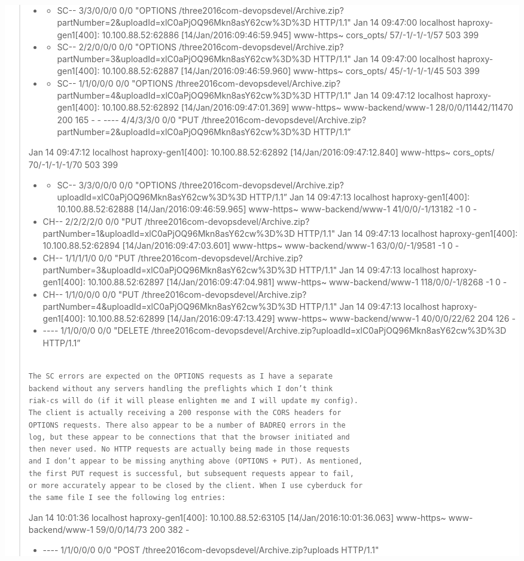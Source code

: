 >- - SC-- 3/3/0/0/0 0/0 "OPTIONS 
>/three2016com-devopsdevel/Archive.zip?partNumber=2&uploadId=xlC0aPjOQ96Mkn8asY62cw%3D%3D
> HTTP/1.1"
>Jan 14 09:47:00 localhost haproxy-gen1[400]: 10.100.88.52:62886 
>[14/Jan/2016:09:46:59.945] www-https~ cors\_opts/ 57/-1/-1/-1/57 503 399 
>- - SC-- 2/2/0/0/0 0/0 "OPTIONS 
>/three2016com-devopsdevel/Archive.zip?partNumber=3&uploadId=xlC0aPjOQ96Mkn8asY62cw%3D%3D
> HTTP/1.1"
>Jan 14 09:47:00 localhost haproxy-gen1[400]: 10.100.88.52:62887 
>[14/Jan/2016:09:46:59.960] www-https~ cors\_opts/ 45/-1/-1/-1/45 503 399 
>- - SC-- 1/1/0/0/0 0/0 "OPTIONS 
>/three2016com-devopsdevel/Archive.zip?partNumber=4&uploadId=xlC0aPjOQ96Mkn8asY62cw%3D%3D
> HTTP/1.1"
>Jan 14 09:47:12 localhost haproxy-gen1[400]: 10.100.88.52:62892 
>[14/Jan/2016:09:47:01.369] www-https~ www-backend/www-1 28/0/0/11442/11470 200 
>165 - - ---- 4/4/3/3/0 0/0 "PUT 
>/three2016com-devopsdevel/Archive.zip?partNumber=2&uploadId=xlC0aPjOQ96Mkn8asY62cw%3D%3D
> HTTP/1.1”
>
>Jan 14 09:47:12 localhost haproxy-gen1[400]: 10.100.88.52:62892 
>[14/Jan/2016:09:47:12.840] www-https~ cors\_opts/ 70/-1/-1/-1/70 503 399 
>- - SC-- 3/3/0/0/0 0/0 "OPTIONS 
>/three2016com-devopsdevel/Archive.zip?uploadId=xlC0aPjOQ96Mkn8asY62cw%3D%3D 
>HTTP/1.1”
>Jan 14 09:47:13 localhost haproxy-gen1[400]: 10.100.88.52:62888 
>[14/Jan/2016:09:46:59.965] www-https~ www-backend/www-1 41/0/0/-1/13182 -1 0 - 
>- CH-- 2/2/2/2/0 0/0 "PUT 
>/three2016com-devopsdevel/Archive.zip?partNumber=1&uploadId=xlC0aPjOQ96Mkn8asY62cw%3D%3D
> HTTP/1.1"
>Jan 14 09:47:13 localhost haproxy-gen1[400]: 10.100.88.52:62894 
>[14/Jan/2016:09:47:03.601] www-https~ www-backend/www-1 63/0/0/-1/9581 -1 0 - 
>- CH-- 1/1/1/1/0 0/0 "PUT 
>/three2016com-devopsdevel/Archive.zip?partNumber=3&uploadId=xlC0aPjOQ96Mkn8asY62cw%3D%3D
> HTTP/1.1"
>Jan 14 09:47:13 localhost haproxy-gen1[400]: 10.100.88.52:62897 
>[14/Jan/2016:09:47:04.981] www-https~ www-backend/www-1 118/0/0/-1/8268 -1 0 - 
>- CH-- 1/1/0/0/0 0/0 "PUT 
>/three2016com-devopsdevel/Archive.zip?partNumber=4&uploadId=xlC0aPjOQ96Mkn8asY62cw%3D%3D
> HTTP/1.1"
>Jan 14 09:47:13 localhost haproxy-gen1[400]: 10.100.88.52:62899 
>[14/Jan/2016:09:47:13.429] www-https~ www-backend/www-1 40/0/0/22/62 204 126 - 
>- ---- 1/1/0/0/0 0/0 "DELETE 
>/three2016com-devopsdevel/Archive.zip?uploadId=xlC0aPjOQ96Mkn8asY62cw%3D%3D 
>HTTP/1.1”
>
>```
>
>The SC errors are expected on the OPTIONS requests as I have a separate 
>backend without any servers handling the preflights which I don’t think 
>riak-cs will do (if it will please enlighten me and I will update my config). 
>The client is actually receiving a 200 response with the CORS headers for 
>OPTIONS requests. There also appear to be a number of BADREQ errors in the 
>log, but these appear to be connections that that the browser initiated and 
>then never used. No HTTP requests are actually being made in those requests 
>and I don’t appear to be missing anything above (OPTIONS + PUT). As mentioned, 
>the first PUT request is successful, but subsequent requests appear to fail, 
>or more accurately appear to be closed by the client. When I use cyberduck for 
>the same file I see the following log entries:
>
>```
>Jan 14 10:01:36 localhost haproxy-gen1[400]: 10.100.88.52:63105 
>[14/Jan/2016:10:01:36.063] www-https~ www-backend/www-1 59/0/0/14/73 200 382 - 
>- ---- 1/1/0/0/0 0/0 "POST /three2016com-devopsdevel/Archive.zip?uploads 
>HTTP/1.1"